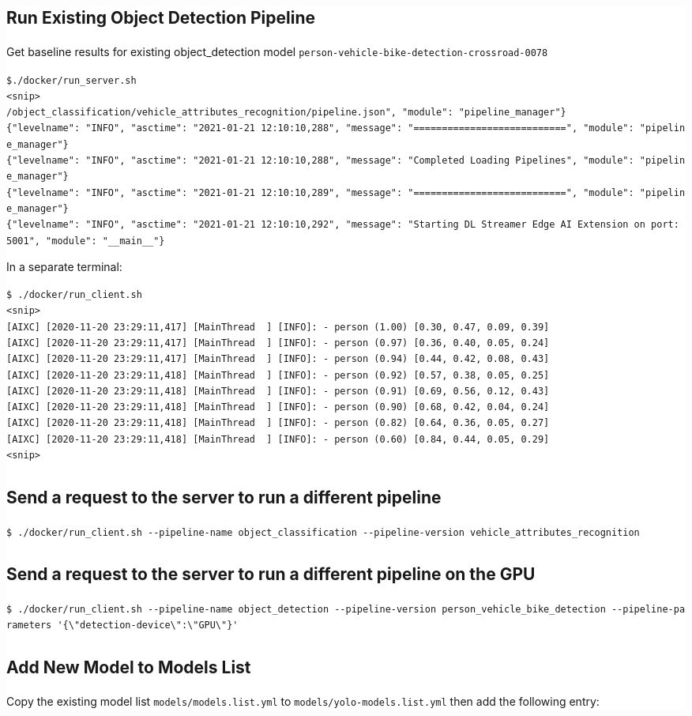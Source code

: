 ## Run Existing Object Detection Pipeline
Get baseline results for existing object_detection model `person-vehicle-bike-detection-crossroad-0078`

```
$./docker/run_server.sh
<snip>
/object_classification/vehicle_attributes_recognition/pipeline.json", "module": "pipeline_manager"}
{"levelname": "INFO", "asctime": "2021-01-21 12:10:10,288", "message": "===========================", "module": "pipeline_manager"}
{"levelname": "INFO", "asctime": "2021-01-21 12:10:10,288", "message": "Completed Loading Pipelines", "module": "pipeline_manager"}
{"levelname": "INFO", "asctime": "2021-01-21 12:10:10,289", "message": "===========================", "module": "pipeline_manager"}
{"levelname": "INFO", "asctime": "2021-01-21 12:10:10,292", "message": "Starting DL Streamer Edge AI Extension on port: 5001", "module": "__main__"}
```

In a separate terminal:

```
$ ./docker/run_client.sh
<snip>
[AIXC] [2020-11-20 23:29:11,417] [MainThread  ] [INFO]: - person (1.00) [0.30, 0.47, 0.09, 0.39]
[AIXC] [2020-11-20 23:29:11,417] [MainThread  ] [INFO]: - person (0.97) [0.36, 0.40, 0.05, 0.24]
[AIXC] [2020-11-20 23:29:11,417] [MainThread  ] [INFO]: - person (0.94) [0.44, 0.42, 0.08, 0.43]
[AIXC] [2020-11-20 23:29:11,418] [MainThread  ] [INFO]: - person (0.92) [0.57, 0.38, 0.05, 0.25]
[AIXC] [2020-11-20 23:29:11,418] [MainThread  ] [INFO]: - person (0.91) [0.69, 0.56, 0.12, 0.43]
[AIXC] [2020-11-20 23:29:11,418] [MainThread  ] [INFO]: - person (0.90) [0.68, 0.42, 0.04, 0.24]
[AIXC] [2020-11-20 23:29:11,418] [MainThread  ] [INFO]: - person (0.82) [0.64, 0.36, 0.05, 0.27]
[AIXC] [2020-11-20 23:29:11,418] [MainThread  ] [INFO]: - person (0.60) [0.84, 0.44, 0.05, 0.29]
<snip>
```

## Send a request to the server to run a different pipeline
```
$ ./docker/run_client.sh --pipeline-name object_classification --pipeline-version vehicle_attributes_recognition
```

## Send a request to the server to run a different pipeline on the GPU
```
$ ./docker/run_client.sh --pipeline-name object_detection --pipeline-version person_vehicle_bike_detection --pipeline-parameters '{\"detection-device\":\"GPU\"}'
```

## Add New Model to Models List

Copy the existing model list `models/models.list.yml` to `models/yolo-models.list.yml` then add the following entry:
